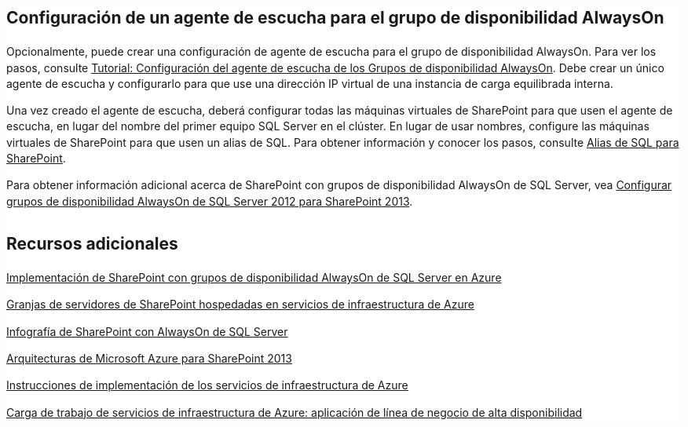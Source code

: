 ## Configuración de un agente de escucha para el grupo de disponibilidad AlwaysOn

Opcionalmente, puede crear una configuración de agente de escucha para el grupo de disponibilidad AlwaysOn. Para ver los pasos, consulte [Tutorial: Configuración del agente de escucha de los Grupos de disponibilidad AlwaysOn](https://msdn.microsoft.com/library/dn425027.aspx). Debe crear un único agente de escucha y configurarlo para que use una dirección IP virtual de una instancia de carga equilibrada interna.

Una vez creado el agente de escucha, deberá configurar todas las máquinas virtuales de SharePoint para que usen el agente de escucha, en lugar del nombre del primer equipo SQL Server en el clúster. En lugar de usar nombres, configure las máquinas virtuales de SharePoint para que usen un alias de SQL. Para obtener información y conocer los pasos, consulte [Alias de SQL para SharePoint](http://blogs.msdn.com/b/priyo/archive/2013/09/13/sql-alias-for-sharepoint.aspx).

Para obtener información adicional acerca de SharePoint con grupos de disponibilidad AlwaysOn de SQL Server, vea [Configurar grupos de disponibilidad AlwaysOn de SQL Server 2012 para SharePoint 2013](https://technet.microsoft.com/library/jj715261.aspx).


## Recursos adicionales

[Implementación de SharePoint con grupos de disponibilidad AlwaysOn de SQL Server en Azure](virtual-machines-workload-intranet-sharepoint-overview.md)

[Granjas de servidores de SharePoint hospedadas en servicios de infraestructura de Azure](virtual-machines-sharepoint-infrastructure-services.md)

[Infografía de SharePoint con AlwaysOn de SQL Server](http://go.microsoft.com/fwlink/?LinkId=394788)

[Arquitecturas de Microsoft Azure para SharePoint 2013](https://technet.microsoft.com/library/dn635309.aspx)

[Instrucciones de implementación de los servicios de infraestructura de Azure](virtual-machines-infrastructure-services-implementation-guidelines.md)

[Carga de trabajo de servicios de infraestructura de Azure: aplicación de línea de negocio de alta disponibilidad](virtual-machines-workload-high-availability-lob-application.md)

